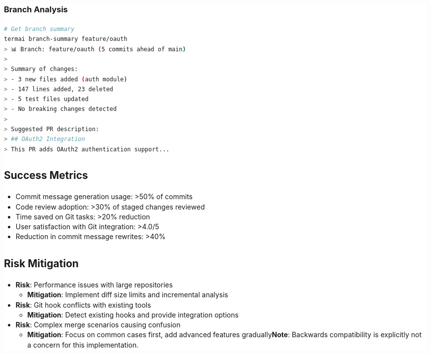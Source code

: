 ### Branch Analysis
```bash
# Get branch summary
termai branch-summary feature/oauth
> 📊 Branch: feature/oauth (5 commits ahead of main)
> 
> Summary of changes:
> - 3 new files added (auth module)
> - 147 lines added, 23 deleted
> - 5 test files updated
> - No breaking changes detected
> 
> Suggested PR description:
> ## OAuth2 Integration
> This PR adds OAuth2 authentication support...
```

## Success Metrics
- Commit message generation usage: >50% of commits
- Code review adoption: >30% of staged changes reviewed
- Time saved on Git tasks: >20% reduction
- User satisfaction with Git integration: >4.0/5
- Reduction in commit message rewrites: >40%

## Risk Mitigation
- **Risk**: Performance issues with large repositories
  - **Mitigation**: Implement diff size limits and incremental analysis
- **Risk**: Git hook conflicts with existing tools
  - **Mitigation**: Detect existing hooks and provide integration options
- **Risk**: Complex merge scenarios causing confusion
  - **Mitigation**: Focus on common cases first, add advanced features gradually**Note**: Backwards compatibility is explicitly not a concern for this implementation.
